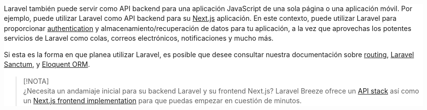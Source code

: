Laravel también puede servir como API backend para una aplicación JavaScript de una sola página o una aplicación móvil. Por ejemplo, puede utilizar Laravel como API backend para su [Next.js](https://nextjs.org) aplicación. En este contexto, puede utilizar Laravel para proporcionar [authentication](/docs/{{version}}/sanctum) y almacenamiento/recuperación de datos para tu aplicación, a la vez que aprovechas los potentes servicios de Laravel como colas, correos electrónicos, notificaciones y mucho más.

Si esta es la forma en que planea utilizar Laravel, es posible que desee consultar nuestra documentación sobre [routing](/docs/{{version}}/routing), [Laravel Sanctum](/docs/{{version}}/sanctum), y [Eloquent ORM](/docs/{{version}}/eloquent).

> [!NOTA]  
> ¿Necesita un andamiaje inicial para su backend Laravel y su frontend Next.js? Laravel Breeze ofrece un [API stack](/docs/{{version}}/starter-kits#breeze-and-next) así como un [Next.js frontend implementation](https://github.com/laravel/breeze-next) para que puedas empezar en cuestión de minutos.
